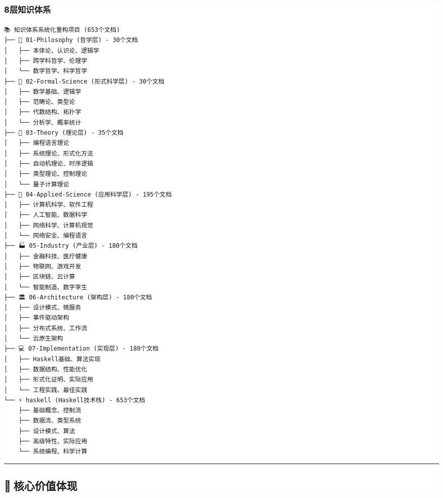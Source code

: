 ### 8层知识体系

```text
📚 知识体系系统化重构项目 (653个文档)
├── 🧠 01-Philosophy (哲学层) - 30个文档
│   ├── 本体论、认识论、逻辑学
│   ├── 跨学科哲学、伦理学
│   └── 数学哲学、科学哲学
├── 🔬 02-Formal-Science (形式科学层) - 30个文档
│   ├── 数学基础、逻辑学
│   ├── 范畴论、类型论
│   ├── 代数结构、拓扑学
│   └── 分析学、概率统计
├── 🎯 03-Theory (理论层) - 35个文档
│   ├── 编程语言理论
│   ├── 系统理论、形式化方法
│   ├── 自动机理论、时序逻辑
│   ├── 类型理论、控制理论
│   └── 量子计算理论
├── 🔧 04-Applied-Science (应用科学层) - 195个文档
│   ├── 计算机科学、软件工程
│   ├── 人工智能、数据科学
│   ├── 网络科学、计算机视觉
│   └── 网络安全、编程语言
├── 🏭 05-Industry (产业层) - 180个文档
│   ├── 金融科技、医疗健康
│   ├── 物联网、游戏开发
│   ├── 区块链、云计算
│   └── 智能制造、数字孪生
├── 🏛️ 06-Architecture (架构层) - 180个文档
│   ├── 设计模式、微服务
│   ├── 事件驱动架构
│   ├── 分布式系统、工作流
│   └── 云原生架构
├── 💻 07-Implementation (实现层) - 180个文档
│   ├── Haskell基础、算法实现
│   ├── 数据结构、性能优化
│   ├── 形式化证明、实际应用
│   └── 工程实践、最佳实践
└── ⚡ haskell (Haskell技术栈) - 653个文档
    ├── 基础概念、控制流
    ├── 数据流、类型系统
    ├── 设计模式、算法
    ├── 高级特性、实际应用
    └── 系统编程、科学计算
```

---

## 🎯 核心价值体现
